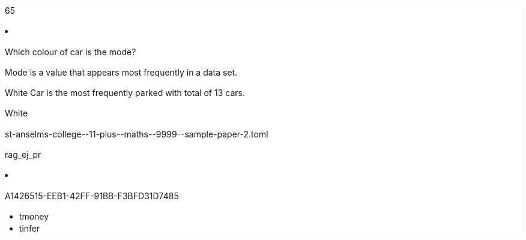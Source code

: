 </div>
</div>
<div class='answers'>
<div class='answer'>

$65$

</div>
</div>

</div>
</li>
<li>
<div class='question_envelope rag_red subquestion'>
<div class='topics'>
<ul>
</ul>
</div>
<div class='question subquestion'>

Which colour of car is the mode?

</div>
<div class='workings'>
<div class='working'>

Mode is a value that appears most frequently in a data set.

White Car is the most frequently parked with total of 13 cars. 

</div>
</div>
<div class='answers'>
<div class='answer'>

$\text {White}$

</div>
</div>

</div>
</li>
</ul>
<div class='papername'>
<p>st-anselms-college--11-plus--maths--9999--sample-paper-2.toml</p>
</div>
<div class='rag'>
<p>rag_ej_pr</p>
</div>
</div>
</li>
<li>
<div class='question_envelope rag_up_notstarted question'>
<div class='uuid'>
<p>A1426515-EEB1-42FF-91BB-F3BFD31D7485</p>
</div>
<div class='topics'>
<ul>
<li>
tmoney
</li>
<li>
tinfer
</li>
</ul>
</div>
<div class='question question'>
